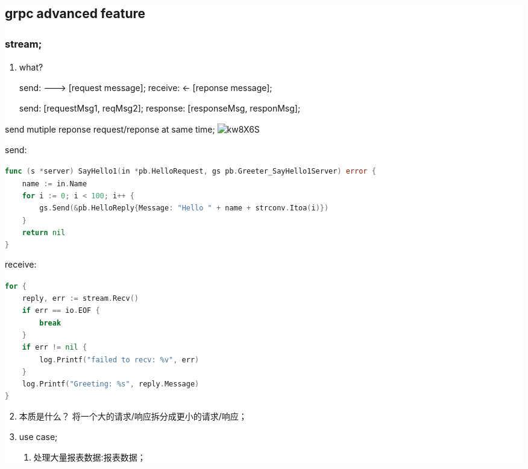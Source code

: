 



##  grpc advanced feature


### stream;

1. what?

   send: ---> [request message];
   receive: <- [reponse message];

   send: [requestMsg1, reqMsg2];
   response: [responseMsg, responMsg];


send mutiple reponse request/reponse at same time;
![kw8X6S](https://cdn.jsdelivr.net/gh/atony2099/imgs@master/20211025/kw8X6S.jpg)


send: 
```go
func (s *server) SayHello1(in *pb.HelloRequest, gs pb.Greeter_SayHello1Server) error {
	name := in.Name
	for i := 0; i < 100; i++ {
		gs.Send(&pb.HelloReply{Message: "Hello " + name + strconv.Itoa(i)})
	}
	return nil
}
```



receive:
```go
for {
	reply, err := stream.Recv()
	if err == io.EOF {
		break
	}
	if err != nil {
		log.Printf("failed to recv: %v", err)
	}
	log.Printf("Greeting: %s", reply.Message)
}

```

2. 本质是什么？
   将一个大的请求/响应拆分成更小的请求/响应；


3. use case;

   1. 处理大量报表数据:报表数据；


